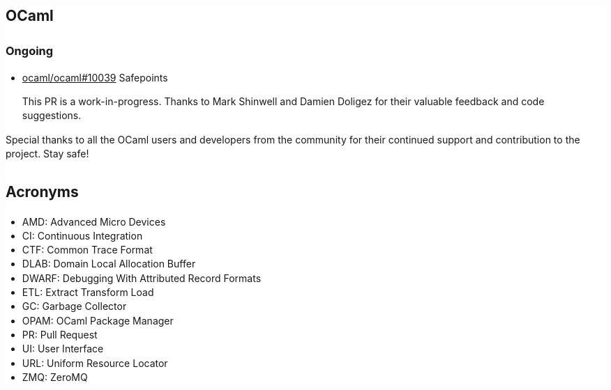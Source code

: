 ## OCaml

### Ongoing

* [ocaml/ocaml#10039](https://github.com/ocaml/ocaml/pull/10039)
  Safepoints

  This PR is a work-in-progress. Thanks to Mark Shinwell and Damien
  Doligez for their valuable feedback and code suggestions.
  
Special thanks to all the OCaml users and developers from the
community for their continued support and contribution to the
project. Stay safe!

## Acronyms

* AMD: Advanced Micro Devices
* CI: Continuous Integration
* CTF: Common Trace Format
* DLAB: Domain Local Allocation Buffer
* DWARF: Debugging With Attributed Record Formats
* ETL: Extract Transform Load
* GC: Garbage Collector
* OPAM: OCaml Package Manager
* PR: Pull Request
* UI: User Interface
* URL: Uniform Resource Locator
* ZMQ: ZeroMQ
